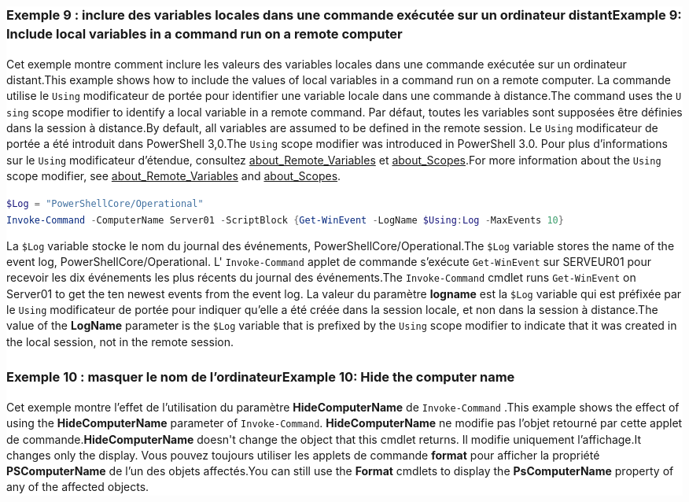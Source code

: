 ### <span data-ttu-id="92b67-207">Exemple 9 : inclure des variables locales dans une commande exécutée sur un ordinateur distant</span><span class="sxs-lookup"><span data-stu-id="92b67-207">Example 9: Include local variables in a command run on a remote computer</span></span>

<span data-ttu-id="92b67-208">Cet exemple montre comment inclure les valeurs des variables locales dans une commande exécutée sur un ordinateur distant.</span><span class="sxs-lookup"><span data-stu-id="92b67-208">This example shows how to include the values of local variables in a command run on a remote computer.</span></span> <span data-ttu-id="92b67-209">La commande utilise le `Using` modificateur de portée pour identifier une variable locale dans une commande à distance.</span><span class="sxs-lookup"><span data-stu-id="92b67-209">The command uses the `Using` scope modifier to identify a local variable in a remote command.</span></span> <span data-ttu-id="92b67-210">Par défaut, toutes les variables sont supposées être définies dans la session à distance.</span><span class="sxs-lookup"><span data-stu-id="92b67-210">By default, all variables are assumed to be defined in the remote session.</span></span> <span data-ttu-id="92b67-211">Le `Using` modificateur de portée a été introduit dans PowerShell 3,0.</span><span class="sxs-lookup"><span data-stu-id="92b67-211">The `Using` scope modifier was introduced in PowerShell 3.0.</span></span> <span data-ttu-id="92b67-212">Pour plus d’informations sur le `Using` modificateur d’étendue, consultez [about_Remote_Variables](./About/about_Remote_Variables.md) et [about_Scopes](./about/about_scopes.md).</span><span class="sxs-lookup"><span data-stu-id="92b67-212">For more information about the `Using` scope modifier, see [about_Remote_Variables](./About/about_Remote_Variables.md) and [about_Scopes](./about/about_scopes.md).</span></span>

```powershell
$Log = "PowerShellCore/Operational"
Invoke-Command -ComputerName Server01 -ScriptBlock {Get-WinEvent -LogName $Using:Log -MaxEvents 10}
```

<span data-ttu-id="92b67-213">La `$Log` variable stocke le nom du journal des événements, PowerShellCore/Operational.</span><span class="sxs-lookup"><span data-stu-id="92b67-213">The `$Log` variable stores the name of the event log, PowerShellCore/Operational.</span></span> <span data-ttu-id="92b67-214">L' `Invoke-Command` applet de commande s’exécute `Get-WinEvent` sur SERVEUR01 pour recevoir les dix événements les plus récents du journal des événements.</span><span class="sxs-lookup"><span data-stu-id="92b67-214">The `Invoke-Command` cmdlet runs `Get-WinEvent` on Server01 to get the ten newest events from the event log.</span></span> <span data-ttu-id="92b67-215">La valeur du paramètre **logname** est la `$Log` variable qui est préfixée par le `Using` modificateur de portée pour indiquer qu’elle a été créée dans la session locale, et non dans la session à distance.</span><span class="sxs-lookup"><span data-stu-id="92b67-215">The value of the **LogName** parameter is the `$Log` variable that is prefixed by the `Using` scope modifier to indicate that it was created in the local session, not in the remote session.</span></span>

### <span data-ttu-id="92b67-216">Exemple 10 : masquer le nom de l’ordinateur</span><span class="sxs-lookup"><span data-stu-id="92b67-216">Example 10: Hide the computer name</span></span>

<span data-ttu-id="92b67-217">Cet exemple montre l’effet de l’utilisation du paramètre **HideComputerName** de `Invoke-Command` .</span><span class="sxs-lookup"><span data-stu-id="92b67-217">This example shows the effect of using the **HideComputerName** parameter of `Invoke-Command`.</span></span>
<span data-ttu-id="92b67-218">**HideComputerName** ne modifie pas l’objet retourné par cette applet de commande.</span><span class="sxs-lookup"><span data-stu-id="92b67-218">**HideComputerName** doesn't change the object that this cmdlet returns.</span></span> <span data-ttu-id="92b67-219">Il modifie uniquement l’affichage.</span><span class="sxs-lookup"><span data-stu-id="92b67-219">It changes only the display.</span></span> <span data-ttu-id="92b67-220">Vous pouvez toujours utiliser les applets de commande **format** pour afficher la propriété **PSComputerName** de l’un des objets affectés.</span><span class="sxs-lookup"><span data-stu-id="92b67-220">You can still use the **Format** cmdlets to display the **PsComputerName** property of any of the affected objects.</span></span>
